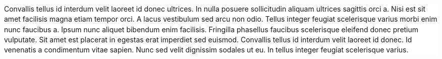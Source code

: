 Convallis tellus id interdum velit laoreet id donec ultrices. In nulla posuere sollicitudin aliquam ultrices sagittis orci a. Nisi est sit amet facilisis magna etiam tempor orci. A lacus vestibulum sed arcu non odio. Tellus integer feugiat scelerisque varius morbi enim nunc faucibus a. Ipsum nunc aliquet bibendum enim facilisis. Fringilla phasellus faucibus scelerisque eleifend donec pretium vulputate. Sit amet est placerat in egestas erat imperdiet sed euismod. Convallis tellus id interdum velit laoreet id donec. Id venenatis a condimentum vitae sapien. Nunc sed velit dignissim sodales ut eu. In tellus integer feugiat scelerisque varius.
